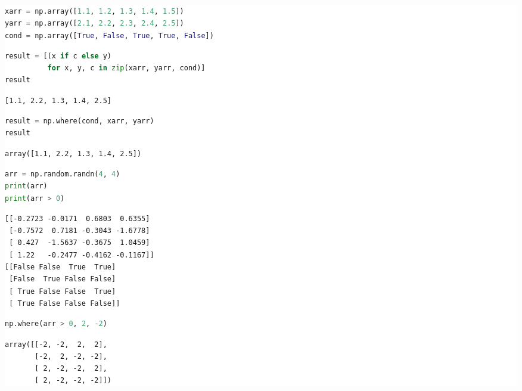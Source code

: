 
```python
xarr = np.array([1.1, 1.2, 1.3, 1.4, 1.5])
yarr = np.array([2.1, 2.2, 2.3, 2.4, 2.5])
cond = np.array([True, False, True, True, False])
```


```python
result = [(x if c else y)
          for x, y, c in zip(xarr, yarr, cond)]
result
```




    [1.1, 2.2, 1.3, 1.4, 2.5]




```python
result = np.where(cond, xarr, yarr)
result
```




    array([1.1, 2.2, 1.3, 1.4, 2.5])




```python
arr = np.random.randn(4, 4)
print(arr)
print(arr > 0)
```

    [[-0.2723 -0.0171  0.6803  0.6355]
     [-0.7572  0.7181 -0.3043 -1.6778]
     [ 0.427  -1.5637 -0.3675  1.0459]
     [ 1.22   -0.2477 -0.4162 -0.1167]]
    [[False False  True  True]
     [False  True False False]
     [ True False False  True]
     [ True False False False]]
    


```python
np.where(arr > 0, 2, -2)
```




    array([[-2, -2,  2,  2],
           [-2,  2, -2, -2],
           [ 2, -2, -2,  2],
           [ 2, -2, -2, -2]])



